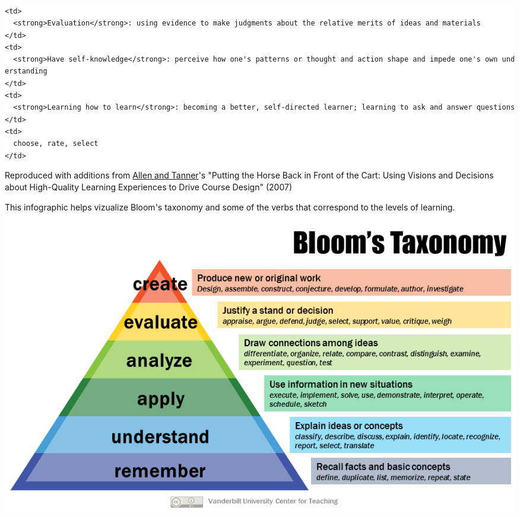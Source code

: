     <td>
      <strong>Evaluation</strong>: using evidence to make judgments about the relative merits of ideas and materials
    </td>
    <td>
      <strong>Have self-knowledge</strong>: perceive how one's patterns or thought and action shape and impede one's own understanding
    </td>
    <td>
      <strong>Learning how to learn</strong>: becoming a better, self-directed learner; learning to ask and answer questions
    </td>
    <td>
      choose, rate, select
    </td>
  </tr>
  <tr>
    <td colspan="3">
      Reproduced with additions from <a href="http://www.lifescied.org/content/6/2/85.full">Allen and Tanner</a>'s
      "Putting the Horse Back in Front of the Cart: Using Visions and Decisions about High-Quality Learning Experiences to Drive Course Design" (2007)
    </td>
  </tr>
</table>

This infographic helps vizualize Bloom's taxonomy and some of the verbs that correspond to the levels of learning.

![Blooms Taxonomy](../fig/bloomstaxonomy.png)
